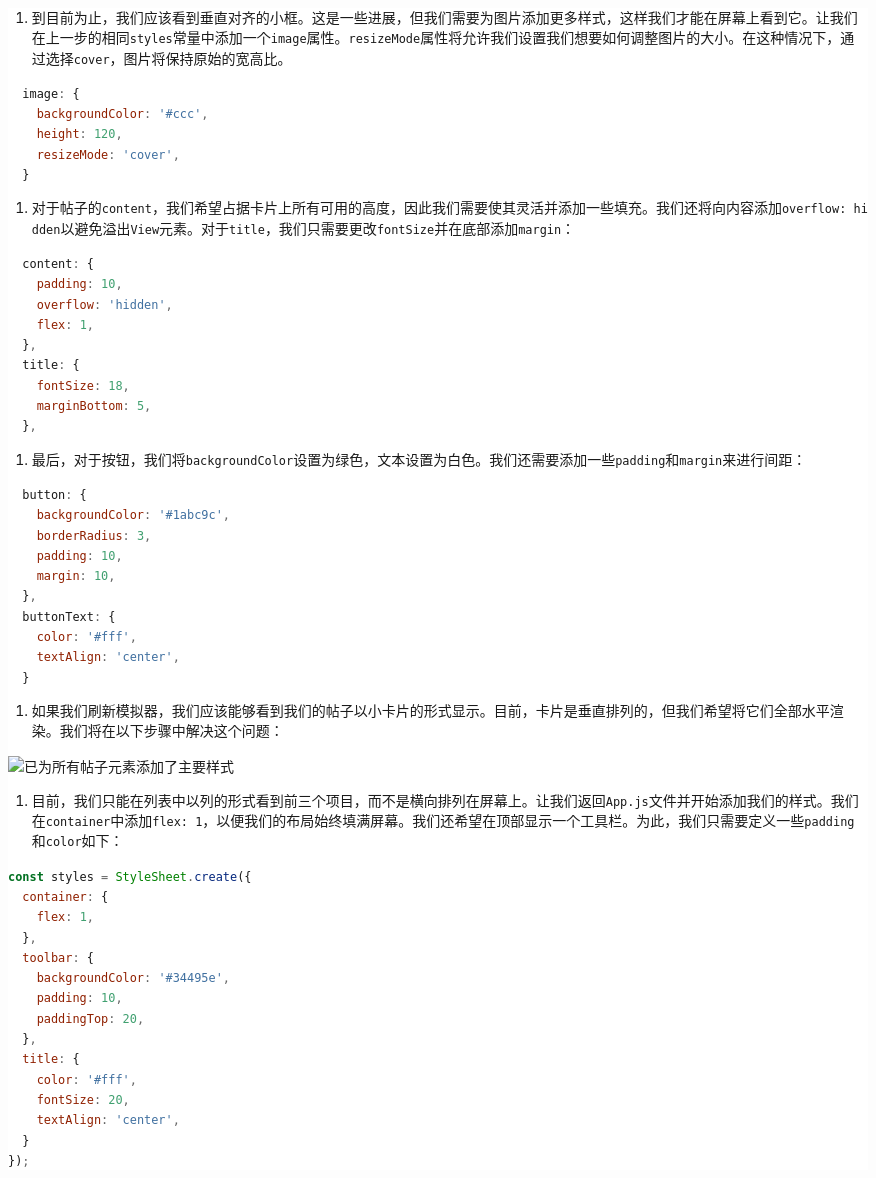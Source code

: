 1.  到目前为止，我们应该看到垂直对齐的小框。这是一些进展，但我们需要为图片添加更多样式，这样我们才能在屏幕上看到它。让我们在上一步的相同`styles`常量中添加一个`image`属性。`resizeMode`属性将允许我们设置我们想要如何调整图片的大小。在这种情况下，通过选择`cover`，图片将保持原始的宽高比。

```jsx
  image: {
    backgroundColor: '#ccc',
    height: 120,
    resizeMode: 'cover',
  }
```

1.  对于帖子的`content`，我们希望占据卡片上所有可用的高度，因此我们需要使其灵活并添加一些填充。我们还将向内容添加`overflow: hidden`以避免溢出`View`元素。对于`title`，我们只需要更改`fontSize`并在底部添加`margin`：

```jsx
  content: {
    padding: 10,
    overflow: 'hidden',
    flex: 1,
  },
  title: {
    fontSize: 18,
    marginBottom: 5,
  },
```

1.  最后，对于按钮，我们将`backgroundColor`设置为绿色，文本设置为白色。我们还需要添加一些`padding`和`margin`来进行间距：

```jsx
  button: {
    backgroundColor: '#1abc9c',
    borderRadius: 3,
    padding: 10,
    margin: 10,
  },
  buttonText: {
    color: '#fff',
    textAlign: 'center',
  }
```

1.  如果我们刷新模拟器，我们应该能够看到我们的帖子以小卡片的形式显示。目前，卡片是垂直排列的，但我们希望将它们全部水平渲染。我们将在以下步骤中解决这个问题：

![](img/9b2adc12-a3f8-4fe4-9a57-1a67d26382d0.png)已为所有帖子元素添加了主要样式

1.  目前，我们只能在列表中以列的形式看到前三个项目，而不是横向排列在屏幕上。让我们返回`App.js`文件并开始添加我们的样式。我们在`container`中添加`flex: 1`，以便我们的布局始终填满屏幕。我们还希望在顶部显示一个工具栏。为此，我们只需要定义一些`padding`和`color`如下：

```jsx
const styles = StyleSheet.create({
  container: {
    flex: 1,
  },
  toolbar: {
    backgroundColor: '#34495e',
    padding: 10,
    paddingTop: 20,
  },
  title: {
    color: '#fff',
    fontSize: 20,
    textAlign: 'center',
  }
});
```
